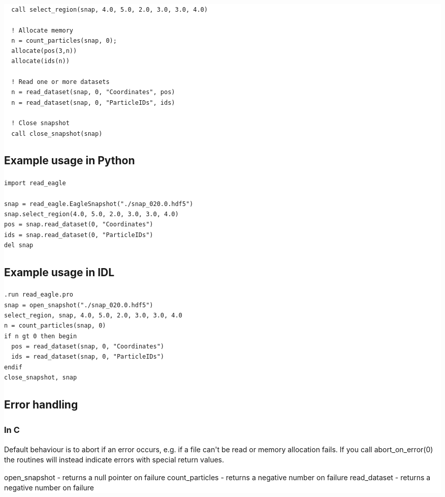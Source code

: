 ```
  call select_region(snap, 4.0, 5.0, 2.0, 3.0, 3.0, 4.0)

  ! Allocate memory
  n = count_particles(snap, 0);
  allocate(pos(3,n))
  allocate(ids(n))

  ! Read one or more datasets
  n = read_dataset(snap, 0, "Coordinates", pos)
  n = read_dataset(snap, 0, "ParticleIDs", ids)

  ! Close snapshot
  call close_snapshot(snap)
```

## Example usage in Python

```
import read_eagle

snap = read_eagle.EagleSnapshot("./snap_020.0.hdf5")
snap.select_region(4.0, 5.0, 2.0, 3.0, 3.0, 4.0)
pos = snap.read_dataset(0, "Coordinates")
ids = snap.read_dataset(0, "ParticleIDs")
del snap
```

## Example usage in IDL

```
.run read_eagle.pro
snap = open_snapshot("./snap_020.0.hdf5")
select_region, snap, 4.0, 5.0, 2.0, 3.0, 3.0, 4.0
n = count_particles(snap, 0)
if n gt 0 then begin
  pos = read_dataset(snap, 0, "Coordinates")
  ids = read_dataset(snap, 0, "ParticleIDs")
endif
close_snapshot, snap
```

## Error handling

### In C

Default behaviour is to abort if an error occurs, e.g. if a file can't
be read or memory allocation fails. If you call abort_on_error(0)
the routines will instead indicate errors with special return values.

open_snapshot   - returns a null pointer on failure
count_particles - returns a negative number on failure
read_dataset    - returns a negative number on failure
